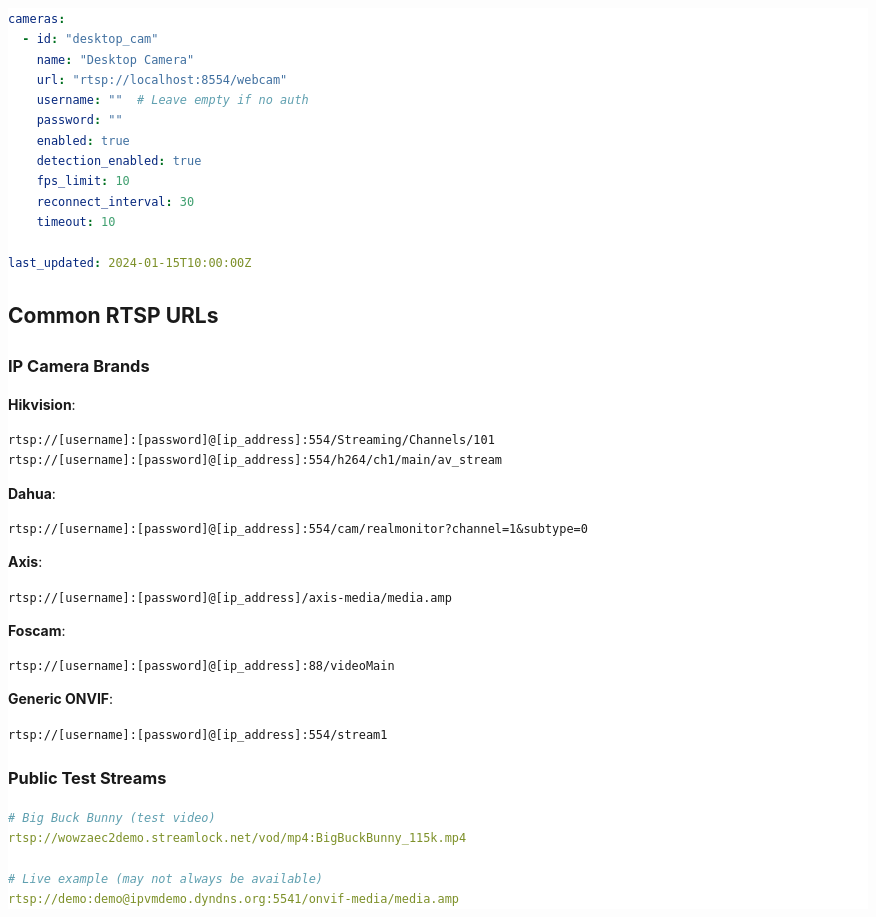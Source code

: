 ```yaml
cameras:
  - id: "desktop_cam"
    name: "Desktop Camera"
    url: "rtsp://localhost:8554/webcam"
    username: ""  # Leave empty if no auth
    password: ""
    enabled: true
    detection_enabled: true
    fps_limit: 10
    reconnect_interval: 30
    timeout: 10

last_updated: 2024-01-15T10:00:00Z
```

## Common RTSP URLs

### IP Camera Brands

**Hikvision**:
```
rtsp://[username]:[password]@[ip_address]:554/Streaming/Channels/101
rtsp://[username]:[password]@[ip_address]:554/h264/ch1/main/av_stream
```

**Dahua**:
```
rtsp://[username]:[password]@[ip_address]:554/cam/realmonitor?channel=1&subtype=0
```

**Axis**:
```
rtsp://[username]:[password]@[ip_address]/axis-media/media.amp
```

**Foscam**:
```
rtsp://[username]:[password]@[ip_address]:88/videoMain
```

**Generic ONVIF**:
```
rtsp://[username]:[password]@[ip_address]:554/stream1
```

### Public Test Streams

```yaml
# Big Buck Bunny (test video)
rtsp://wowzaec2demo.streamlock.net/vod/mp4:BigBuckBunny_115k.mp4

# Live example (may not always be available)
rtsp://demo:demo@ipvmdemo.dyndns.org:5541/onvif-media/media.amp
```
